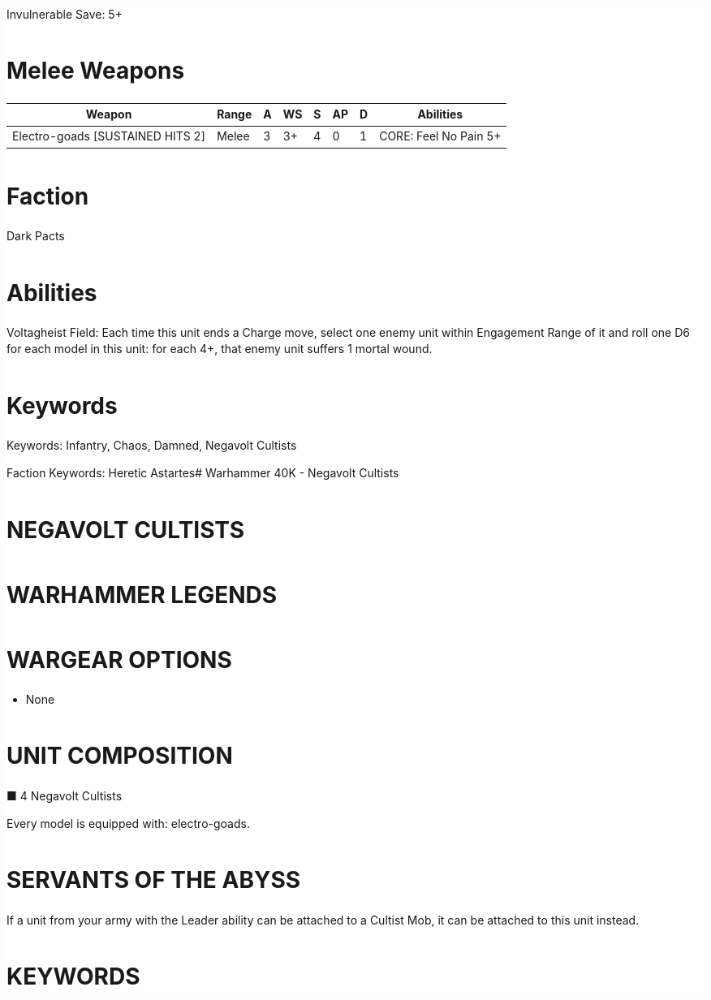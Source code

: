 Invulnerable Save: 5+

# Melee Weapons

|Weapon|Range|A|WS|S|AP|D|Abilities|
|---|---|---|---|---|---|---|---|
|Electro-goads [SUSTAINED HITS 2]|Melee|3|3+|4|0|1|CORE: Feel No Pain 5+|

# Faction

Dark Pacts

# Abilities

Voltagheist Field: Each time this unit ends a Charge move, select one enemy unit within Engagement Range of it and roll one D6 for each model in this unit: for each 4+, that enemy unit suffers 1 mortal wound.

# Keywords

Keywords: Infantry, Chaos, Damned, Negavolt Cultists

Faction Keywords: Heretic Astartes# Warhammer 40K - Negavolt Cultists

# NEGAVOLT CULTISTS

# WARHAMMER LEGENDS

# WARGEAR OPTIONS

- None

# UNIT COMPOSITION

■ 4 Negavolt Cultists

Every model is equipped with: electro-goads.

# SERVANTS OF THE ABYSS

If a unit from your army with the Leader ability can be attached to a Cultist Mob, it can be attached to this unit instead.

# KEYWORDS
